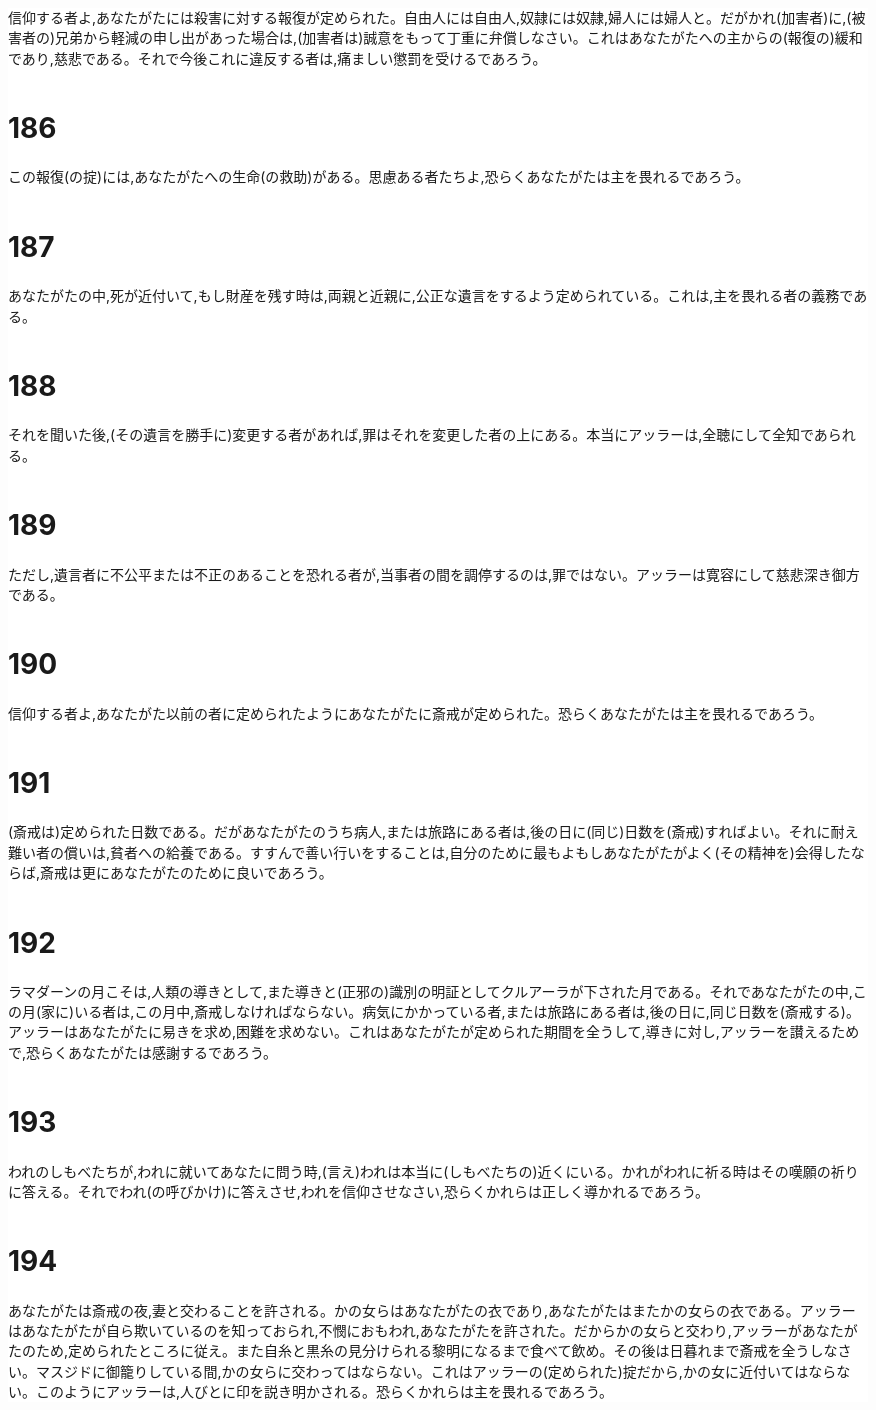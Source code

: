 信仰する者よ,あなたがたには殺害に対する報復が定められた。自由人には自由人,奴隷には奴隷,婦人には婦人と。だがかれ(加害者)に,(被害者の)兄弟から軽減の申し出があった場合は,(加害者は)誠意をもって丁重に弁償しなさい。これはあなたがたへの主からの(報復の)緩和であり,慈悲である。それで今後これに違反する者は,痛ましい懲罰を受けるであろう。

# 186

この報復(の掟)には,あなたがたへの生命(の救助)がある。思慮ある者たちよ,恐らくあなたがたは主を畏れるであろう。

# 187

あなたがたの中,死が近付いて,もし財産を残す時は,両親と近親に,公正な遺言をするよう定められている。これは,主を畏れる者の義務である。

# 188

それを聞いた後,(その遺言を勝手に)変更する者があれば,罪はそれを変更した者の上にある。本当にアッラーは,全聴にして全知であられる。

# 189

ただし,遺言者に不公平または不正のあることを恐れる者が,当事者の間を調停するのは,罪ではない。アッラーは寛容にして慈悲深き御方である。

# 190

信仰する者よ,あなたがた以前の者に定められたようにあなたがたに斎戒が定められた。恐らくあなたがたは主を畏れるであろう。

# 191

(斎戒は)定められた日数である。だがあなたがたのうち病人,または旅路にある者は,後の日に(同じ)日数を(斎戒)すればよい。それに耐え難い者の償いは,貧者への給養である。すすんで善い行いをすることは,自分のために最もよもしあなたがたがよく(その精神を)会得したならば,斎戒は更にあなたがたのために良いであろう。

# 192

ラマダーンの月こそは,人類の導きとして,また導きと(正邪の)識別の明証としてクルアーラが下された月である。それであなたがたの中,この月(家に)いる者は,この月中,斎戒しなければならない。病気にかかっている者,または旅路にある者は,後の日に,同じ日数を(斎戒する)。アッラーはあなたがたに易きを求め,困難を求めない。これはあなたがたが定められた期間を全うして,導きに対し,アッラーを讃えるためで,恐らくあなたがたは感謝するであろう。

# 193

われのしもべたちが,われに就いてあなたに問う時,(言え)われは本当に(しもべたちの)近くにいる。かれがわれに祈る時はその嘆願の祈りに答える。それでわれ(の呼びかけ)に答えさせ,われを信仰させなさい,恐らくかれらは正しく導かれるであろう。

# 194

あなたがたは斎戒の夜,妻と交わることを許される。かの女らはあなたがたの衣であり,あなたがたはまたかの女らの衣である。アッラーはあなたがたが自ら欺いているのを知っておられ,不憫におもわれ,あなたがたを許された。だからかの女らと交わり,アッラーがあなたがたのため,定められたところに従え。また自糸と黒糸の見分けられる黎明になるまで食べて飲め。その後は日暮れまで斎戒を全うしなさい。マスジドに御籠りしている間,かの女らに交わってはならない。これはアッラーの(定められた)掟だから,かの女に近付いてはならない。このようにアッラーは,人びとに印を説き明かされる。恐らくかれらは主を畏れるであろう。
